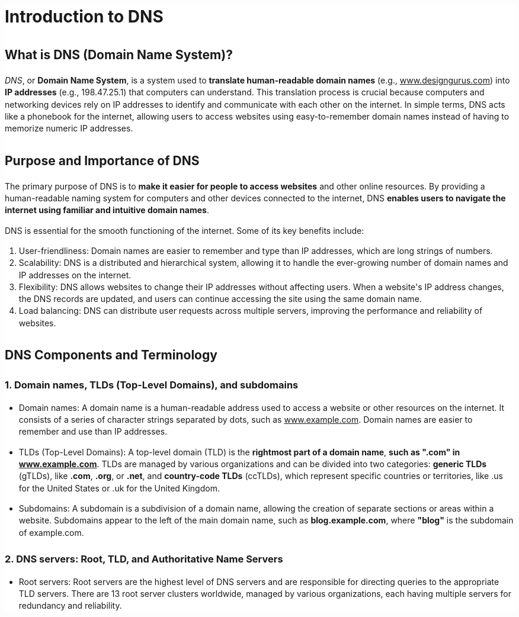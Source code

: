 
# Introduction to DNS

## What is DNS (Domain Name System)?
*DNS*, or **Domain Name System**, is a system used to **translate human-readable domain names** (e.g., www.designgurus.com) into **IP addresses** (e.g., 198.47.25.1) that computers can understand. This translation process is crucial because computers and networking devices rely on IP addresses to identify and communicate with each other on the internet. In simple terms, DNS acts like a phonebook for the internet, allowing users to access websites using easy-to-remember domain names instead of having to memorize numeric IP addresses.

## Purpose and Importance of DNS
The primary purpose of DNS is to **make it easier for people to access websites** and other online resources. By providing a human-readable naming system for computers and other devices connected to the internet, DNS **enables users to navigate the internet using familiar and intuitive domain names**.

DNS is essential for the smooth functioning of the internet. Some of its key benefits include:

1. User-friendliness: Domain names are easier to remember and type than IP addresses, which are long strings of numbers.
2. Scalability: DNS is a distributed and hierarchical system, allowing it to handle the ever-growing number of domain names and IP addresses on the internet.
3. Flexibility: DNS allows websites to change their IP addresses without affecting users. When a website's IP address changes, the DNS records are updated, and users can continue accessing the site using the same domain name.
4. Load balancing: DNS can distribute user requests across multiple servers, improving the performance and reliability of websites.

## DNS Components and Terminology
### 1. **Domain names**, **TLDs** (Top-Level Domains), and **subdomains**

- Domain names: A domain name is a human-readable address used to access a website or other resources on the internet. It consists of a series of character strings separated by dots, such as www.example.com. Domain names are easier to remember and use than IP addresses.

- TLDs (Top-Level Domains): A top-level domain (TLD) is the **rightmost part of a domain name**, **such as ".com" in www.example.com**. TLDs are managed by various organizations and can be divided into two categories: **generic TLDs** (gTLDs), like **.com**, **.org**, or **.net**, and **country-code TLDs** (ccTLDs), which represent specific countries or territories, like .us for the United States or .uk for the United Kingdom.

- Subdomains: A subdomain is a subdivision of a domain name, allowing the creation of separate sections or areas within a website. Subdomains appear to the left of the main domain name, such as **blog.example.com**, where **"blog"** is the subdomain of example.com.

### 2. DNS servers: **Root**, **TLD**, and **Authoritative Name Servers**
- Root servers: Root servers are the highest level of DNS servers and are responsible for directing queries to the appropriate TLD servers. There are 13 root server clusters worldwide, managed by various organizations, each having multiple servers for redundancy and reliability.
